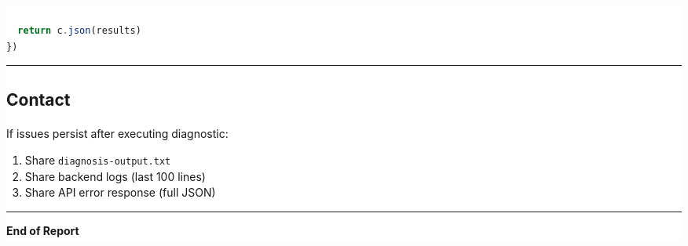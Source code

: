 ```typescript

  return c.json(results)
})
```

---

## Contact

If issues persist after executing diagnostic:
1. Share `diagnosis-output.txt`
2. Share backend logs (last 100 lines)
3. Share API error response (full JSON)

---

**End of Report**
